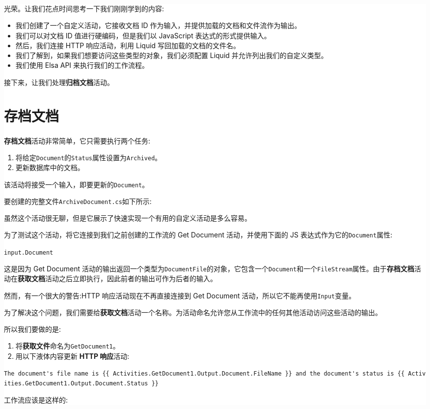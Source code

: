 光荣。让我们花点时间思考一下我们刚刚学到的内容:

*   我们创建了一个自定义活动，它接收文档 ID 作为输入，并提供加载的文档和文件流作为输出。
*   我们可以对文档 ID 值进行硬编码，但是我们以 JavaScript 表达式的形式提供输入。
*   然后，我们连接 HTTP 响应活动，利用 Liquid 写回加载的文档的文件名。
*   我们了解到，如果我们想要访问这些类型的对象，我们必须配置 Liquid 并允许列出我们的自定义类型。
*   我们使用 Elsa API 来执行我们的工作流程。

接下来，让我们处理**归档文档**活动。

# 存档文档

**存档文档**活动非常简单，它只需要执行两个任务:

1.  将给定`Document`的`Status`属性设置为`Archived`。
2.  更新数据库中的文档。

该活动将接受一个输入，即要更新的`Document`。

要创建的完整文件`ArchiveDocument.cs`如下所示:

虽然这个活动很无聊，但是它展示了快速实现一个有用的自定义活动是多么容易。

为了测试这个活动，将它连接到我们之前创建的工作流的 Get Document 活动，并使用下面的 JS 表达式作为它的`Document`属性:

```
input.Document
```

这是因为 Get Document 活动的输出返回一个类型为`DocumentFile`的对象，它包含一个`Document`和一个`FileStream`属性。由于**存档文档**活动在**获取文档**活动之后立即执行，因此前者的输出可作为后者的输入。

然而，有一个很大的警告:HTTP 响应活动现在不再直接连接到 Get Document 活动，所以它不能再使用`Input`变量。

为了解决这个问题，我们需要给**获取文档**活动一个名称。为活动命名允许您从工作流中的任何其他活动访问这些活动的输出。

所以我们要做的是:

1.  将**获取文件**命名为`GetDocument1`。
2.  用以下液体内容更新 **HTTP 响应**活动:

```
The document's file name is {{ Activities.GetDocument1.Output.Document.FileName }} and the document's status is {{ Activities.GetDocument1.Output.Document.Status }}
```

工作流应该是这样的:
